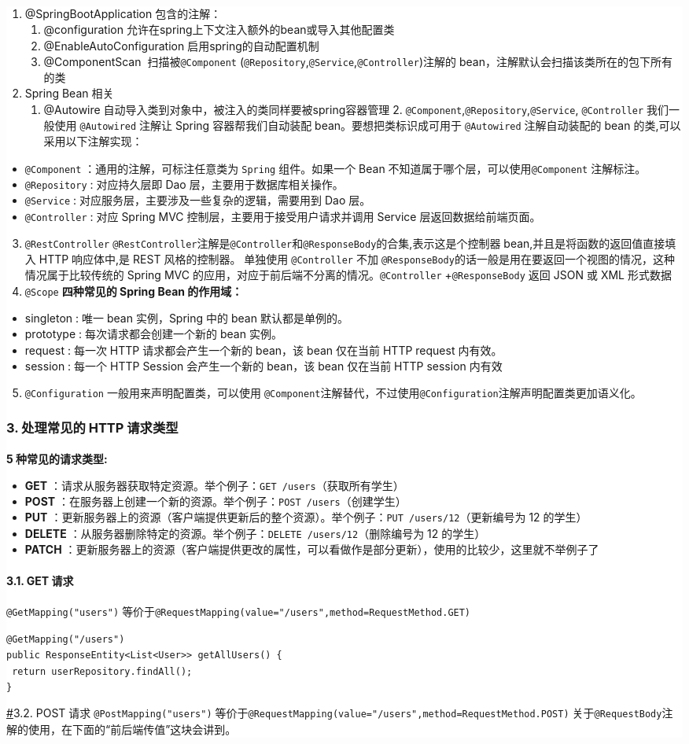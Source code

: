 
1. @SpringBootApplication
	包含的注解：
	1. @configuration 允许在spring上下文注入额外的bean或导入其他配置类
	2. @EnableAutoConfiguration 启用spring的自动配置机制
	3. @ComponentScan   扫描被`@Component` (`@Repository`,`@Service`,`@Controller`)注解的 bean，注解默认会扫描该类所在的包下所有的类
2. Spring Bean 相关
	1. @Autowire
		自动导入类到对象中，被注入的类同样要被spring容器管理
	2. `@Component`,`@Repository`,`@Service`, `@Controller`
	我们一般使用 `@Autowired` 注解让 Spring 容器帮我们自动装配 bean。要想把类标识成可用于 `@Autowired` 注解自动装配的 bean 的类,可以采用以下注解实现：

-   `@Component` ：通用的注解，可标注任意类为 `Spring` 组件。如果一个 Bean 不知道属于哪个层，可以使用`@Component` 注解标注。
-   `@Repository` : 对应持久层即 Dao 层，主要用于数据库相关操作。
-   `@Service` : 对应服务层，主要涉及一些复杂的逻辑，需要用到 Dao 层。
-   `@Controller` : 对应 Spring MVC 控制层，主要用于接受用户请求并调用 Service 层返回数据给前端页面。
3. `@RestController`
`@RestController`注解是`@Controller`和`@ResponseBody`的合集,表示这是个控制器 bean,并且是将函数的返回值直接填入 HTTP 响应体中,是 REST 风格的控制器。
单独使用 `@Controller` 不加 `@ResponseBody`的话一般是用在要返回一个视图的情况，这种情况属于比较传统的 Spring MVC 的应用，对应于前后端不分离的情况。`@Controller` +`@ResponseBody` 返回 JSON 或 XML 形式数据
4. `@Scope`
**四种常见的 Spring Bean 的作用域：**

-   singleton : 唯一 bean 实例，Spring 中的 bean 默认都是单例的。
-   prototype : 每次请求都会创建一个新的 bean 实例。
-   request : 每一次 HTTP 请求都会产生一个新的 bean，该 bean 仅在当前 HTTP request 内有效。
-   session : 每一个 HTTP Session 会产生一个新的 bean，该 bean 仅在当前 HTTP session 内有效
5. `@Configuration`
一般用来声明配置类，可以使用 `@Component`注解替代，不过使用`@Configuration`注解声明配置类更加语义化。
### 3. 处理常见的 HTTP 请求类型

**5 种常见的请求类型:**

-   **GET** ：请求从服务器获取特定资源。举个例子：`GET /users`（获取所有学生）
-   **POST** ：在服务器上创建一个新的资源。举个例子：`POST /users`（创建学生）
-   **PUT** ：更新服务器上的资源（客户端提供更新后的整个资源）。举个例子：`PUT /users/12`（更新编号为 12 的学生）
-   **DELETE** ：从服务器删除特定的资源。举个例子：`DELETE /users/12`（删除编号为 12 的学生）
-   **PATCH** ：更新服务器上的资源（客户端提供更改的属性，可以看做作是部分更新），使用的比较少，这里就不举例子了
#### 3.1. GET 请求

`@GetMapping("users")` 等价于`@RequestMapping(value="/users",method=RequestMethod.GET)`

```
@GetMapping("/users")
public ResponseEntity<List<User>> getAllUsers() {
 return userRepository.findAll();
}
```



 [#](https://javaguide.cn/system-design/framework/spring/spring-common-annotations.html#_3-2-post-%E8%AF%B7%E6%B1%82)3.2. POST 请求
`@PostMapping("users")` 等价于`@RequestMapping(value="/users",method=RequestMethod.POST)`
关于`@RequestBody`注解的使用，在下面的“前后端传值”这块会讲到。
